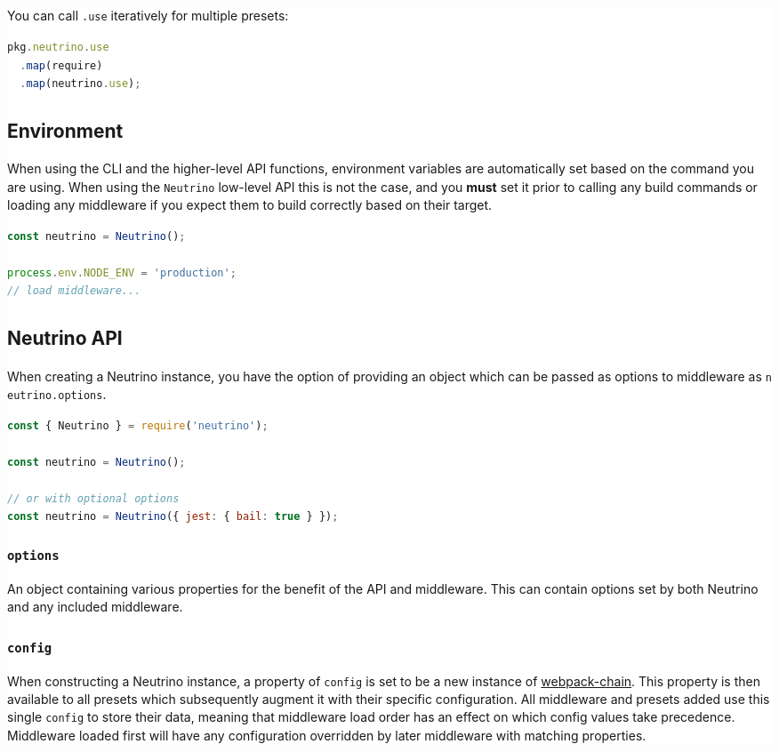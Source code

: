 You can call `.use` iteratively for multiple presets:

```js
pkg.neutrino.use
  .map(require)
  .map(neutrino.use);
```

## Environment

When using the CLI and the higher-level API functions, environment variables are automatically set based on the command
you are using. When using the `Neutrino` low-level API this is not the case, and you **must** set it prior to calling
any build commands or loading any middleware if you expect them to build correctly based on their target.

```js
const neutrino = Neutrino();

process.env.NODE_ENV = 'production';
// load middleware...
```

## Neutrino API

When creating a Neutrino instance, you have the option of providing an object which can be passed as options to
middleware as `neutrino.options`.

```js
const { Neutrino } = require('neutrino');

const neutrino = Neutrino();

// or with optional options
const neutrino = Neutrino({ jest: { bail: true } });
```

### `options`

An object containing various properties for the benefit of the API and middleware. This can contain
options set by both Neutrino and any included middleware.

### `config`

When constructing a Neutrino instance, a property of `config` is set to be a new instance of
[webpack-chain](https://github.com/mozilla-neutrino/webpack-chain). This property is then available to all presets
which subsequently augment it with their specific configuration. All middleware and presets added use this single
`config` to store their data, meaning that middleware load order has an effect on which config values take precedence.
Middleware loaded first will have any configuration overridden by later middleware with matching properties.
